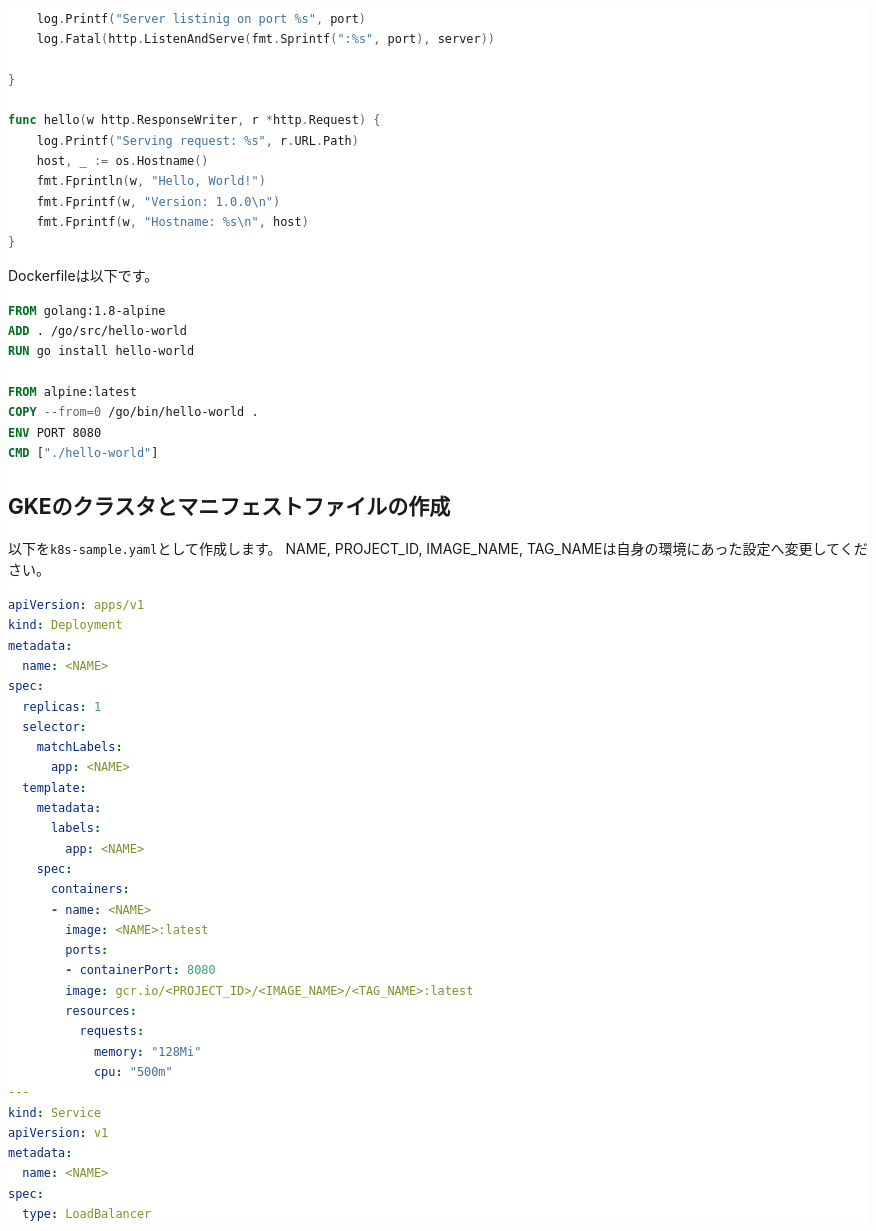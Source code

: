 ```go
	log.Printf("Server listinig on port %s", port)
	log.Fatal(http.ListenAndServe(fmt.Sprintf(":%s", port), server))

}

func hello(w http.ResponseWriter, r *http.Request) {
	log.Printf("Serving request: %s", r.URL.Path)
	host, _ := os.Hostname()
	fmt.Fprintln(w, "Hello, World!")
	fmt.Fprintf(w, "Version: 1.0.0\n")
	fmt.Fprintf(w, "Hostname: %s\n", host)
}

```

Dockerfileは以下です。

```Dockerfile
FROM golang:1.8-alpine
ADD . /go/src/hello-world
RUN go install hello-world

FROM alpine:latest
COPY --from=0 /go/bin/hello-world .
ENV PORT 8080
CMD ["./hello-world"]
```

## GKEのクラスタとマニフェストファイルの作成

以下を`k8s-sample.yaml`として作成します。
NAME, PROJECT_ID, IMAGE_NAME, TAG_NAMEは自身の環境にあった設定へ変更してください。

```yaml
apiVersion: apps/v1
kind: Deployment
metadata:
  name: <NAME>
spec:
  replicas: 1
  selector:
    matchLabels:
      app: <NAME>
  template:
    metadata:
      labels:
        app: <NAME>
    spec:
      containers:
      - name: <NAME>
        image: <NAME>:latest
        ports:
        - containerPort: 8080
        image: gcr.io/<PROJECT_ID>/<IMAGE_NAME>/<TAG_NAME>:latest 
        resources:
          requests:
            memory: "128Mi"
            cpu: "500m"
---
kind: Service
apiVersion: v1
metadata:
  name: <NAME>
spec:
  type: LoadBalancer
```